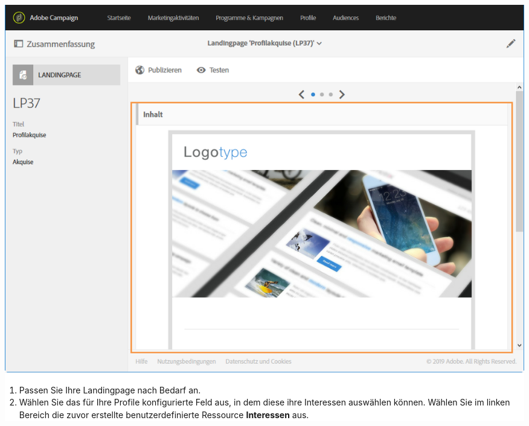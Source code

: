    ![](assets/schema_extension_uc21.png)

1. Passen Sie Ihre Landingpage nach Bedarf an.
1. Wählen Sie das für Ihre Profile konfigurierte Feld aus, in dem diese ihre Interessen auswählen können. Wählen Sie im linken Bereich die zuvor erstellte benutzerdefinierte Ressource **Interessen** aus.
